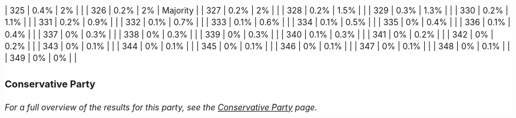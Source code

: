 | 325 | 0.4% | 2% |  |
| 326 | 0.2% | 2% | Majority |
| 327 | 0.2% | 2% |  |
| 328 | 0.2% | 1.5% |  |
| 329 | 0.3% | 1.3% |  |
| 330 | 0.2% | 1.1% |  |
| 331 | 0.2% | 0.9% |  |
| 332 | 0.1% | 0.7% |  |
| 333 | 0.1% | 0.6% |  |
| 334 | 0.1% | 0.5% |  |
| 335 | 0% | 0.4% |  |
| 336 | 0.1% | 0.4% |  |
| 337 | 0% | 0.3% |  |
| 338 | 0% | 0.3% |  |
| 339 | 0% | 0.3% |  |
| 340 | 0.1% | 0.3% |  |
| 341 | 0% | 0.2% |  |
| 342 | 0% | 0.2% |  |
| 343 | 0% | 0.1% |  |
| 344 | 0% | 0.1% |  |
| 345 | 0% | 0.1% |  |
| 346 | 0% | 0.1% |  |
| 347 | 0% | 0.1% |  |
| 348 | 0% | 0.1% |  |
| 349 | 0% | 0% |  |

### Conservative Party

*For a full overview of the results for this party, see the [Conservative Party](party-conservativeparty.html) page.*
